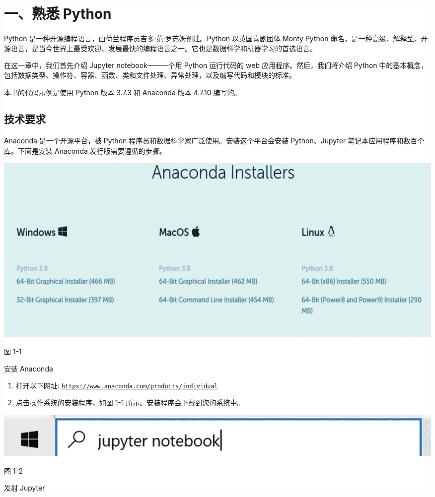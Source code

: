 # 一、熟悉 Python

Python 是一种开源编程语言，由荷兰程序员吉多·范·罗苏姆创建。Python 以英国喜剧团体 Monty Python 命名，是一种高级、解释型、开源语言，是当今世界上最受欢迎、发展最快的编程语言之一。它也是数据科学和机器学习的首选语言。

在这一章中，我们首先介绍 Jupyter notebook——一个用 Python 运行代码的 web 应用程序。然后，我们将介绍 Python 中的基本概念，包括数据类型、操作符、容器、函数、类和文件处理、异常处理，以及编写代码和模块的标准。

本书的代码示例是使用 Python 版本 3.7.3 和 Anaconda 版本 4.7.10 编写的。

## 技术要求

Anaconda 是一个开源平台，被 Python 程序员和数据科学家广泛使用。安装这个平台会安装 Python、Jupyter 笔记本应用程序和数百个库。下面是安装 Anaconda 发行版需要遵循的步骤。

![img/498042_1_En_1_Fig1_HTML.jpg](img/498042_1_En_1_Fig1_HTML.jpg)

图 1-1

安装 Anaconda

1.  打开以下网址: [`https://www.anaconda.com/products/individual`](https://www.anaconda.com/products/individual)

2.  点击操作系统的安装程序，如图 [1-1](#Fig1) 所示。安装程序会下载到您的系统中。

![img/498042_1_En_1_Fig2_HTML.jpg](img/498042_1_En_1_Fig2_HTML.jpg)

图 1-2

发射 Jupyter
